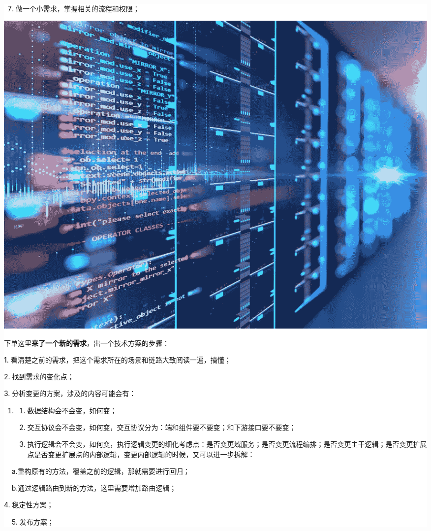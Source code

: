 7.  做一个小需求，掌握相关的流程和权限；

![640?wx_fmt=png](../img/05f87c1a9ce9331d83c8036f817b50a3.png)

下单这里**来了一个新的需求**，出一个技术方案的步骤：

1\. 看清楚之前的需求，把这个需求所在的场景和链路大致阅读一遍，搞懂；

2\. 找到需求的变化点；

3\. 分析变更的方案，涉及的内容可能会有：

1.  1.  数据结构会不会变，如何变；

    2.  交互协议会不会变，如何变，交互协议分为：端和组件要不要变；和下游接口要不要变；

    3.  执行逻辑会不会变，如何变，执行逻辑变更的细化考虑点：是否变更域服务；是否变更流程编排；是否变更主干逻辑；是否变更扩展点是否变更扩展点的内部逻辑，变更内部逻辑的时候，又可以进一步拆解：

    a.重构原有的方法，覆盖之前的逻辑，那就需要进行回归；

    b.通过逻辑路由到新的方法，这里需要增加路由逻辑；

4\. 稳定性方案； 

    5\. 发布方案；
